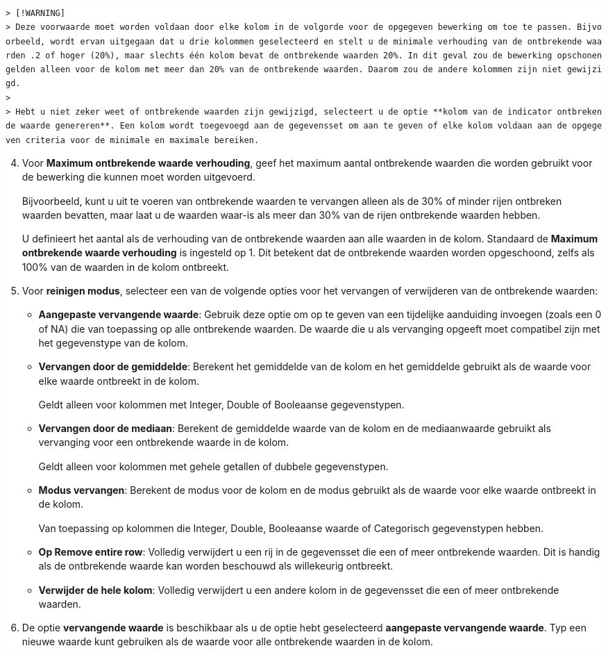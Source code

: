     > [!WARNING]
    > Deze voorwaarde moet worden voldaan door elke kolom in de volgorde voor de opgegeven bewerking om toe te passen. Bijvoorbeeld, wordt ervan uitgegaan dat u drie kolommen geselecteerd en stelt u de minimale verhouding van de ontbrekende waarden .2 of hoger (20%), maar slechts één kolom bevat de ontbrekende waarden 20%. In dit geval zou de bewerking opschonen gelden alleen voor de kolom met meer dan 20% van de ontbrekende waarden. Daarom zou de andere kolommen zijn niet gewijzigd.
    > 
    > Hebt u niet zeker weet of ontbrekende waarden zijn gewijzigd, selecteert u de optie **kolom van de indicator ontbrekende waarde genereren**. Een kolom wordt toegevoegd aan de gegevensset om aan te geven of elke kolom voldaan aan de opgegeven criteria voor de minimale en maximale bereiken.  
  
4. Voor **Maximum ontbrekende waarde verhouding**, geef het maximum aantal ontbrekende waarden die worden gebruikt voor de bewerking die kunnen moet worden uitgevoerd.   
  
    Bijvoorbeeld, kunt u uit te voeren van ontbrekende waarden te vervangen alleen als de 30% of minder rijen ontbreken waarden bevatten, maar laat u de waarden waar-is als meer dan 30% van de rijen ontbrekende waarden hebben.  
  
    U definieert het aantal als de verhouding van de ontbrekende waarden aan alle waarden in de kolom. Standaard de **Maximum ontbrekende waarde verhouding** is ingesteld op 1. Dit betekent dat de ontbrekende waarden worden opgeschoond, zelfs als 100% van de waarden in de kolom ontbreekt.  
  
   
  
5. Voor **reinigen modus**, selecteer een van de volgende opties voor het vervangen of verwijderen van de ontbrekende waarden:  
  
  
    + **Aangepaste vervangende waarde**: Gebruik deze optie om op te geven van een tijdelijke aanduiding invoegen (zoals een 0 of NA) die van toepassing op alle ontbrekende waarden. De waarde die u als vervanging opgeeft moet compatibel zijn met het gegevenstype van de kolom.
  
    + **Vervangen door de gemiddelde**: Berekent het gemiddelde van de kolom en het gemiddelde gebruikt als de waarde voor elke waarde ontbreekt in de kolom.  
  
        Geldt alleen voor kolommen met Integer, Double of Booleaanse gegevenstypen.  
  
    + **Vervangen door de mediaan**: Berekent de gemiddelde waarde van de kolom en de mediaanwaarde gebruikt als vervanging voor een ontbrekende waarde in de kolom.  
  
        Geldt alleen voor kolommen met gehele getallen of dubbele gegevenstypen. 
  
    + **Modus vervangen**: Berekent de modus voor de kolom en de modus gebruikt als de waarde voor elke waarde ontbreekt in de kolom.  
  
        Van toepassing op kolommen die Integer, Double, Booleaanse waarde of Categorisch gegevenstypen hebben. 
  
    + **Op Remove entire row**: Volledig verwijdert u een rij in de gegevensset die een of meer ontbrekende waarden. Dit is handig als de ontbrekende waarde kan worden beschouwd als willekeurig ontbreekt.  
  
    + **Verwijder de hele kolom**: Volledig verwijdert u een andere kolom in de gegevensset die een of meer ontbrekende waarden.  
  
    
  
6. De optie **vervangende waarde** is beschikbaar als u de optie hebt geselecteerd **aangepaste vervangende waarde**. Typ een nieuwe waarde kunt gebruiken als de waarde voor alle ontbrekende waarden in de kolom.  
  